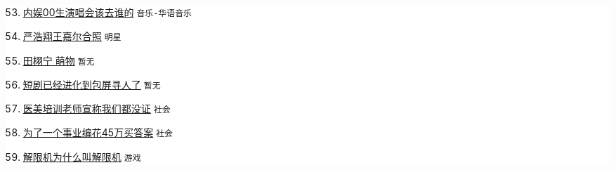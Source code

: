 53. [内娱00生演唱会该去谁的](https://m.weibo.cn/search?containerid=100103type%3D1%26t%3D10%26q%3D%E5%86%85%E5%A8%B100%E7%94%9F%E6%BC%94%E5%94%B1%E4%BC%9A%E8%AF%A5%E5%8E%BB%E8%B0%81%E7%9A%84&stream_entry_id=31&isnewpage=1&extparam=seat%3D1%26flag%3D1%26stream_entry_id%3D31%26lcate%3D5001%26filter_type%3Drealtimehot%26q%3D%25E5%2586%2585%25E5%25A8%25B100%25E7%2594%259F%25E6%25BC%2594%25E5%2594%25B1%25E4%25BC%259A%25E8%25AF%25A5%25E5%258E%25BB%25E8%25B0%2581%25E7%259A%2584%26dgr%3D0%26band_rank%3D21%26c_type%3D31%26pos%3D20%26realpos%3D21%26cate%3D5001%26display_time%3D1751180745%26pre_seqid%3D175118074531601615614125) `音乐-华语音乐` 

54. [严浩翔王嘉尔合照](https://m.weibo.cn/search?containerid=100103type%3D1%26t%3D10%26q%3D%23%E4%B8%A5%E6%B5%A9%E7%BF%94%E7%8E%8B%E5%98%89%E5%B0%94%E5%90%88%E7%85%A7%23&stream_entry_id=31&isnewpage=1&extparam=seat%3D1%26flag%3D1%26stream_entry_id%3D31%26lcate%3D5001%26filter_type%3Drealtimehot%26q%3D%2523%25E4%25B8%25A5%25E6%25B5%25A9%25E7%25BF%2594%25E7%258E%258B%25E5%2598%2589%25E5%25B0%2594%25E5%2590%2588%25E7%2585%25A7%2523%26dgr%3D0%26band_rank%3D22%26c_type%3D31%26pos%3D21%26realpos%3D22%26cate%3D5001%26display_time%3D1751180745%26pre_seqid%3D175118074531601615614125) `明星` 

55. [田栩宁 萌物](https://m.weibo.cn/search?containerid=100103type%3D1%26t%3D10%26q%3D%E7%94%B0%E6%A0%A9%E5%AE%81+%E8%90%8C%E7%89%A9&stream_entry_id=31&isnewpage=1&extparam=seat%3D1%26flag%3D0%26stream_entry_id%3D31%26lcate%3D5001%26filter_type%3Drealtimehot%26q%3D%25E7%2594%25B0%25E6%25A0%25A9%25E5%25AE%2581%2520%25E8%2590%258C%25E7%2589%25A9%26dgr%3D0%26band_rank%3D24%26c_type%3D31%26pos%3D23%26realpos%3D24%26cate%3D5001%26display_time%3D1751180745%26pre_seqid%3D175118074531601615614125) `暂无` 

56. [短剧已经进化到包屏寻人了](https://m.weibo.cn/search?containerid=100103type%3D1%26t%3D10%26q%3D%E7%9F%AD%E5%89%A7%E5%B7%B2%E7%BB%8F%E8%BF%9B%E5%8C%96%E5%88%B0%E5%8C%85%E5%B1%8F%E5%AF%BB%E4%BA%BA%E4%BA%86&stream_entry_id=31&isnewpage=1&extparam=seat%3D1%26flag%3D1%26stream_entry_id%3D31%26lcate%3D5001%26filter_type%3Drealtimehot%26q%3D%25E7%259F%25AD%25E5%2589%25A7%25E5%25B7%25B2%25E7%25BB%258F%25E8%25BF%259B%25E5%258C%2596%25E5%2588%25B0%25E5%258C%2585%25E5%25B1%258F%25E5%25AF%25BB%25E4%25BA%25BA%25E4%25BA%2586%26dgr%3D0%26band_rank%3D25%26c_type%3D31%26pos%3D24%26realpos%3D25%26cate%3D5001%26display_time%3D1751180745%26pre_seqid%3D175118074531601615614125) `暂无` 

57. [医美培训老师宣称我们都没证](https://m.weibo.cn/search?containerid=100103type%3D1%26t%3D10%26q%3D%23%E5%8C%BB%E7%BE%8E%E5%9F%B9%E8%AE%AD%E8%80%81%E5%B8%88%E5%AE%A3%E7%A7%B0%E6%88%91%E4%BB%AC%E9%83%BD%E6%B2%A1%E8%AF%81%23&stream_entry_id=31&isnewpage=1&extparam=seat%3D1%26flag%3D0%26stream_entry_id%3D31%26lcate%3D5001%26filter_type%3Drealtimehot%26q%3D%2523%25E5%258C%25BB%25E7%25BE%258E%25E5%259F%25B9%25E8%25AE%25AD%25E8%2580%2581%25E5%25B8%2588%25E5%25AE%25A3%25E7%25A7%25B0%25E6%2588%2591%25E4%25BB%25AC%25E9%2583%25BD%25E6%25B2%25A1%25E8%25AF%2581%2523%26dgr%3D0%26band_rank%3D26%26c_type%3D31%26pos%3D25%26realpos%3D26%26cate%3D5001%26display_time%3D1751180745%26pre_seqid%3D175118074531601615614125) `社会` 

58. [为了一个事业编花45万买答案](https://m.weibo.cn/search?containerid=100103type%3D1%26t%3D10%26q%3D%23%E4%B8%BA%E4%BA%86%E4%B8%80%E4%B8%AA%E4%BA%8B%E4%B8%9A%E7%BC%96%E8%8A%B145%E4%B8%87%E4%B9%B0%E7%AD%94%E6%A1%88%23&stream_entry_id=31&isnewpage=1&extparam=seat%3D1%26flag%3D0%26stream_entry_id%3D31%26lcate%3D5001%26filter_type%3Drealtimehot%26q%3D%2523%25E4%25B8%25BA%25E4%25BA%2586%25E4%25B8%2580%25E4%25B8%25AA%25E4%25BA%258B%25E4%25B8%259A%25E7%25BC%2596%25E8%258A%25B145%25E4%25B8%2587%25E4%25B9%25B0%25E7%25AD%2594%25E6%25A1%2588%2523%26dgr%3D0%26band_rank%3D28%26c_type%3D31%26pos%3D27%26realpos%3D28%26cate%3D5001%26display_time%3D1751180745%26pre_seqid%3D175118074531601615614125) `社会` 

59. [解限机为什么叫解限机](https://m.weibo.cn/search?containerid=100103type%3D1%26t%3D10%26q%3D%23%E8%A7%A3%E9%99%90%E6%9C%BA%E4%B8%BA%E4%BB%80%E4%B9%88%E5%8F%AB%E8%A7%A3%E9%99%90%E6%9C%BA%23&stream_entry_id=31&isnewpage=1&extparam=seat%3D1%26flag%3D1%26stream_entry_id%3D31%26lcate%3D5001%26filter_type%3Drealtimehot%26q%3D%2523%25E8%25A7%25A3%25E9%2599%2590%25E6%259C%25BA%25E4%25B8%25BA%25E4%25BB%2580%25E4%25B9%2588%25E5%258F%25AB%25E8%25A7%25A3%25E9%2599%2590%25E6%259C%25BA%2523%26dgr%3D0%26band_rank%3D30%26c_type%3D31%26pos%3D29%26realpos%3D30%26cate%3D5001%26display_time%3D1751180745%26pre_seqid%3D175118074531601615614125) `游戏` 
